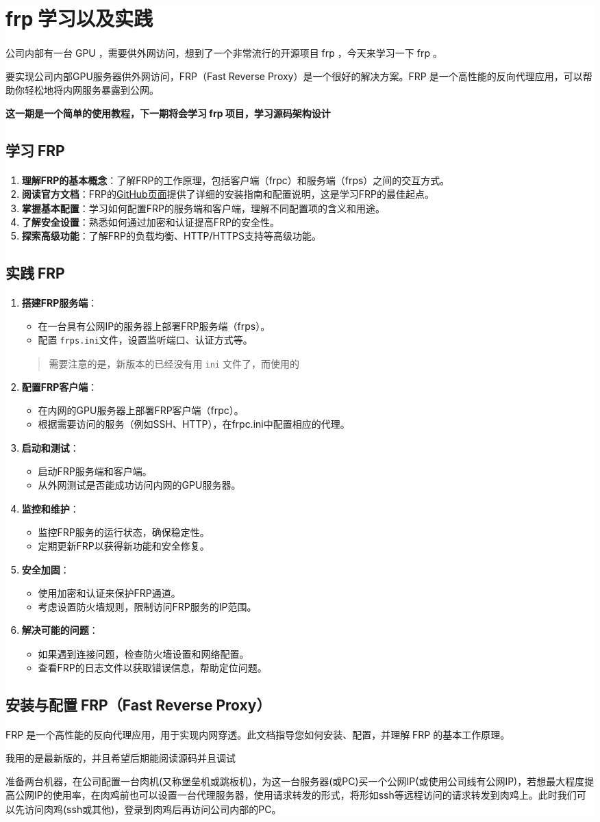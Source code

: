# frp 学习以及实践

公司内部有一台 GPU ，需要供外网访问，想到了一个非常流行的开源项目 frp ，今天来学习一下 frp 。

要实现公司内部GPU服务器供外网访问，FRP（Fast Reverse Proxy）是一个很好的解决方案。FRP 是一个高性能的反向代理应用，可以帮助你轻松地将内网服务暴露到公网。

**这一期是一个简单的使用教程，下一期将会学习 frp 项目，学习源码架构设计**

## 学习 FRP

1. **理解FRP的基本概念**：了解FRP的工作原理，包括客户端（frpc）和服务端（frps）之间的交互方式。
2. **阅读官方文档**：FRP的[GitHub页面](https://github.com/fatedier/frp)提供了详细的安装指南和配置说明，这是学习FRP的最佳起点。
3. **掌握基本配置**：学习如何配置FRP的服务端和客户端，理解不同配置项的含义和用途。
4. **了解安全设置**：熟悉如何通过加密和认证提高FRP的安全性。
5. **探索高级功能**：了解FRP的负载均衡、HTTP/HTTPS支持等高级功能。

## 实践 FRP

1. **搭建FRP服务端**：

   + 在一台具有公网IP的服务器上部署FRP服务端（frps）。
   + 配置 `frps.ini`文件，设置监听端口、认证方式等。

   > 需要注意的是，新版本的已经没有用 `ini` 文件了，而使用的

2. **配置FRP客户端**：

   + 在内网的GPU服务器上部署FRP客户端（frpc）。
   + 根据需要访问的服务（例如SSH、HTTP），在frpc.ini中配置相应的代理。

3. **启动和测试**：

   + 启动FRP服务端和客户端。
   + 从外网测试是否能成功访问内网的GPU服务器。

4. **监控和维护**：

   + 监控FRP服务的运行状态，确保稳定性。
   + 定期更新FRP以获得新功能和安全修复。

5. **安全加固**：

   + 使用加密和认证来保护FRP通道。
   + 考虑设置防火墙规则，限制访问FRP服务的IP范围。

6. **解决可能的问题**：

   + 如果遇到连接问题，检查防火墙设置和网络配置。
   + 查看FRP的日志文件以获取错误信息，帮助定位问题。

## 安装与配置 FRP（Fast Reverse Proxy）

FRP 是一个高性能的反向代理应用，用于实现内网穿透。此文档指导您如何安装、配置，并理解 FRP 的基本工作原理。

我用的是最新版的，并且希望后期能阅读源码并且调试

准备两台机器，在公司配置一台肉机(又称堡垒机或跳板机)，为这一台服务器(或PC)买一个公网IP(或使用公司线有公网IP)，若想最大程度提高公网IP的使用率，在肉鸡前也可以设置一台代理服务器，使用请求转发的形式，将形如ssh等远程访问的请求转发到肉鸡上。此时我们可以先访问肉鸡(ssh或其他)，登录到肉鸡后再访问公司内部的PC。
